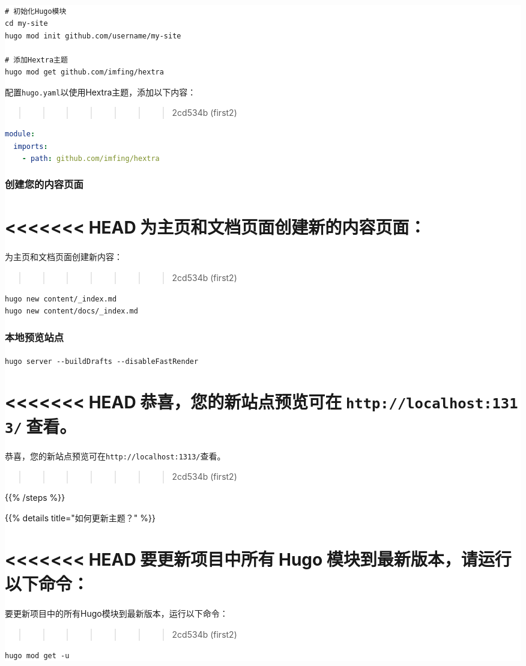 ```shell
# 初始化Hugo模块
cd my-site
hugo mod init github.com/username/my-site

# 添加Hextra主题
hugo mod get github.com/imfing/hextra
```

配置`hugo.yaml`以使用Hextra主题，添加以下内容：
>>>>>>> 2cd534b (first2)

```yaml
module:
  imports:
    - path: github.com/imfing/hextra
```

### 创建您的内容页面

<<<<<<< HEAD
为主页和文档页面创建新的内容页面：
=======
为主页和文档页面创建新内容：
>>>>>>> 2cd534b (first2)

```shell
hugo new content/_index.md
hugo new content/docs/_index.md
```

### 本地预览站点

```shell
hugo server --buildDrafts --disableFastRender
```

<<<<<<< HEAD
恭喜，您的新站点预览可在 `http://localhost:1313/` 查看。
=======
恭喜，您的新站点预览可在`http://localhost:1313/`查看。
>>>>>>> 2cd534b (first2)

{{% /steps %}}


{{% details title="如何更新主题？" %}}

<<<<<<< HEAD
要更新项目中所有 Hugo 模块到最新版本，请运行以下命令：
=======
要更新项目中的所有Hugo模块到最新版本，运行以下命令：
>>>>>>> 2cd534b (first2)

```shell
hugo mod get -u
```
